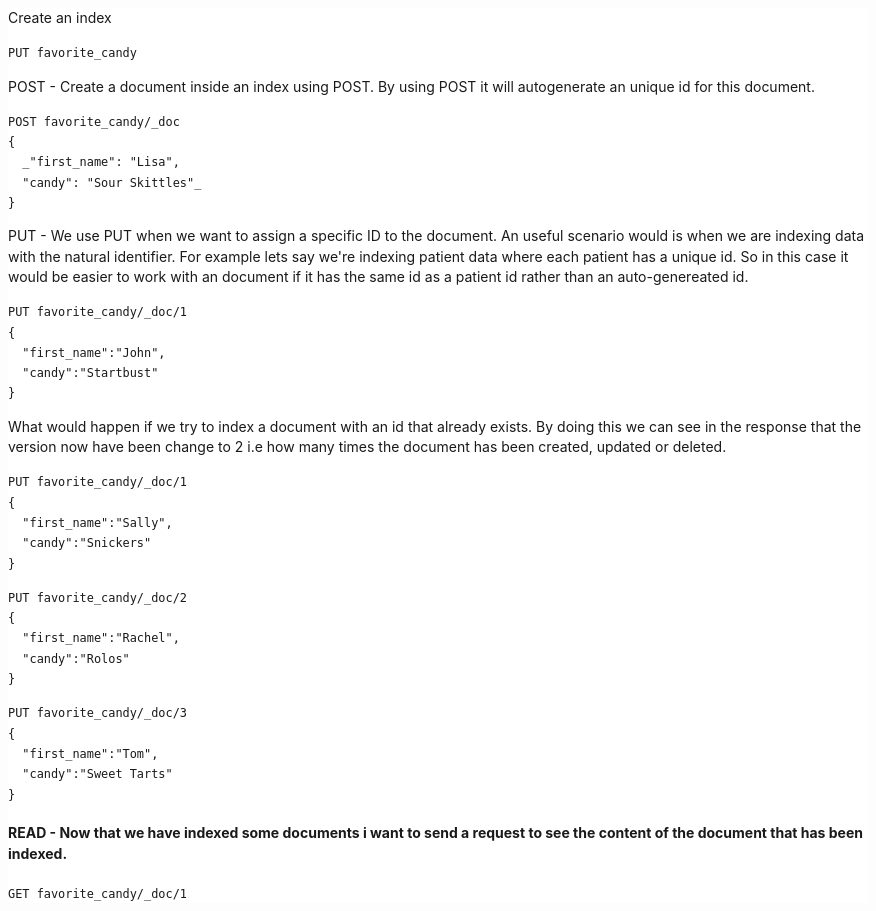 Create an index
```
PUT favorite_candy
```

POST - Create a document inside an index using POST. By using POST it will autogenerate an unique id for this document.
```
POST favorite_candy/_doc
{
  _"first_name": "Lisa",
  "candy": "Sour Skittles"_
}
```

PUT - We use PUT when we want to assign a specific ID to the document. An useful scenario would is when we are indexing data with the natural identifier. For example lets say we're indexing patient data where each patient has a unique id. So in this case it would be easier to work with an document if it has the same id as a patient id rather than an auto-genereated id.
```
PUT favorite_candy/_doc/1
{
  "first_name":"John",
  "candy":"Startbust"
}
```
What would happen if we try to index a document with an id that already exists. By doing this we can see in the response that the version now have been change to 2 i.e how many times the document has been created, updated or deleted.
```
PUT favorite_candy/_doc/1
{
  "first_name":"Sally",
  "candy":"Snickers"
}
```
```
PUT favorite_candy/_doc/2
{
  "first_name":"Rachel",
  "candy":"Rolos"
}
```

```
PUT favorite_candy/_doc/3
{
  "first_name":"Tom",
  "candy":"Sweet Tarts"
}
```

#### READ - Now that we have indexed some documents i want to send a request to see the content of the document that has been indexed.
```
GET favorite_candy/_doc/1
```
